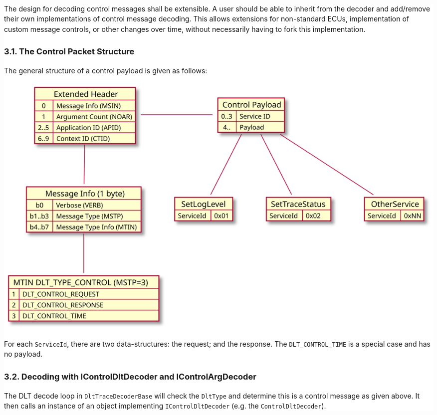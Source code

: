 The design for decoding control messages shall be extensible. A user should be
able to inherit from the decoder and add/remove their own implementations of
control message decoding. This allows extensions for non-standard ECUs,
implementation of custom message controls, or other changes over time, without
necessarily having to fork this implementation.

### 3.1. The Control Packet Structure

The general structure of a control payload is given as follows:

![DLT Control Packet Structure](out/diagrams/DLT.FormatControlPayload/DLT.FormatControlPayload.svg)

For each `ServiceId`, there are two data-structures: the request; and the
response. The `DLT_CONTROL_TIME` is a special case and has no payload.

### 3.2. Decoding with IControlDltDecoder and IControlArgDecoder

The DLT decode loop in `DltTraceDecoderBase` will check the `DltType` and
determine this is a control message as given above. It then calls an instance of
an object implementing `IControlDltDecoder` (e.g. the `ControlDltDecoder`).
